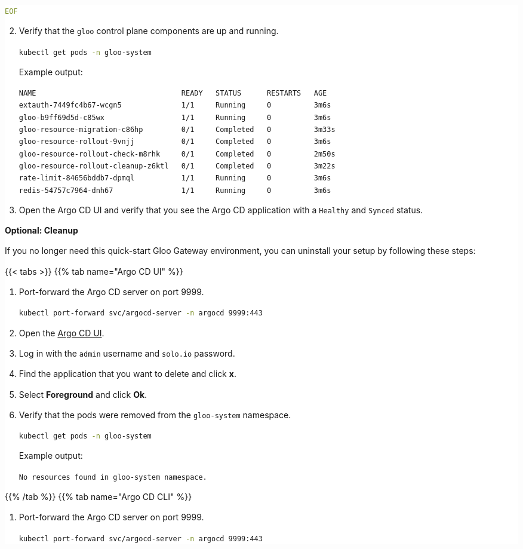    ```yaml
   EOF
   ```

2. Verify that the `gloo` control plane components are up and running.
   ```sh
   kubectl get pods -n gloo-system 
   ```
   
   Example output: 
   ```
   NAME                                  READY   STATUS      RESTARTS   AGE
   extauth-7449fc4b67-wcgn5              1/1     Running     0          3m6s
   gloo-b9ff69d5d-c85wx                  1/1     Running     0          3m6s
   gloo-resource-migration-c86hp         0/1     Completed   0          3m33s
   gloo-resource-rollout-9vnjj           0/1     Completed   0          3m6s
   gloo-resource-rollout-check-m8rhk     0/1     Completed   0          2m50s
   gloo-resource-rollout-cleanup-z6ktl   0/1     Completed   0          3m22s
   rate-limit-84656bddb7-dpmql           1/1     Running     0          3m6s
   redis-54757c7964-dnh67                1/1     Running     0          3m6s
   ```

3. Open the Argo CD UI and verify that you see the Argo CD application with a `Healthy` and `Synced` status.

**Optional: Cleanup** </br>

If you no longer need this quick-start Gloo Gateway environment, you can uninstall your setup by following these steps: 

{{< tabs >}}
{{% tab name="Argo CD UI" %}}
1. Port-forward the Argo CD server on port 9999.
   ```sh
   kubectl port-forward svc/argocd-server -n argocd 9999:443
   ```

2. Open the [Argo CD UI](https://localhost:9999/applications).

3. Log in with the `admin` username and `solo.io` password.
4. Find the application that you want to delete and click **x**. 
5. Select **Foreground** and click **Ok**. 
6. Verify that the pods were removed from the `gloo-system` namespace. 
   ```sh
   kubectl get pods -n gloo-system
   ```
   
   Example output: 
   ```  
   No resources found in gloo-system namespace.
   ```

{{% /tab %}}
{{% tab name="Argo CD CLI" %}}
1. Port-forward the Argo CD server on port 9999.
   ```sh
   kubectl port-forward svc/argocd-server -n argocd 9999:443
   ```
   